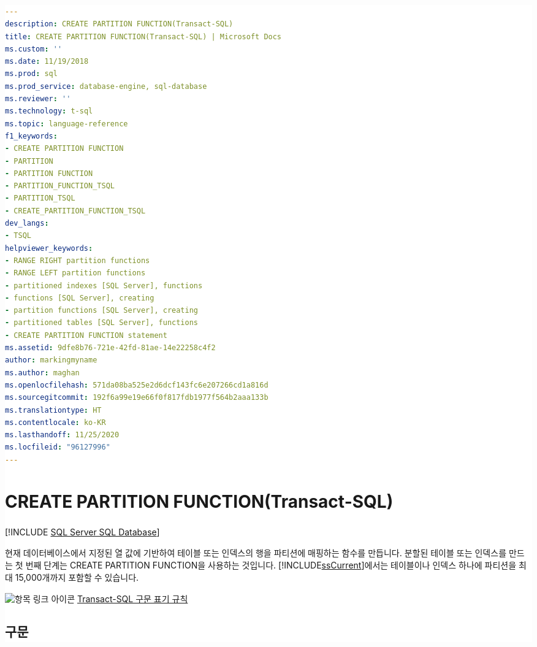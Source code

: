 ```yaml
---
description: CREATE PARTITION FUNCTION(Transact-SQL)
title: CREATE PARTITION FUNCTION(Transact-SQL) | Microsoft Docs
ms.custom: ''
ms.date: 11/19/2018
ms.prod: sql
ms.prod_service: database-engine, sql-database
ms.reviewer: ''
ms.technology: t-sql
ms.topic: language-reference
f1_keywords:
- CREATE PARTITION FUNCTION
- PARTITION
- PARTITION FUNCTION
- PARTITION_FUNCTION_TSQL
- PARTITION_TSQL
- CREATE_PARTITION_FUNCTION_TSQL
dev_langs:
- TSQL
helpviewer_keywords:
- RANGE RIGHT partition functions
- RANGE LEFT partition functions
- partitioned indexes [SQL Server], functions
- functions [SQL Server], creating
- partition functions [SQL Server], creating
- partitioned tables [SQL Server], functions
- CREATE PARTITION FUNCTION statement
ms.assetid: 9dfe8b76-721e-42fd-81ae-14e22258c4f2
author: markingmyname
ms.author: maghan
ms.openlocfilehash: 571da08ba525e2d6dcf143fc6e207266cd1a816d
ms.sourcegitcommit: 192f6a99e19e66f0f817fdb1977f564b2aaa133b
ms.translationtype: HT
ms.contentlocale: ko-KR
ms.lasthandoff: 11/25/2020
ms.locfileid: "96127996"
---
```

# <a name="create-partition-function-transact-sql"></a>CREATE PARTITION FUNCTION(Transact-SQL)
[!INCLUDE [SQL Server SQL Database](../../includes/applies-to-version/sql-asdb.md)]

  현재 데이터베이스에서 지정된 열 값에 기반하여 테이블 또는 인덱스의 행을 파티션에 매핑하는 함수를 만듭니다. 분할된 테이블 또는 인덱스를 만드는 첫 번째 단계는 CREATE PARTITION FUNCTION을 사용하는 것입니다. [!INCLUDE[ssCurrent](../../includes/sscurrent-md.md)]에서는 테이블이나 인덱스 하나에 파티션을 최대 15,000개까지 포함할 수 있습니다.  
  
 ![항목 링크 아이콘](../../database-engine/configure-windows/media/topic-link.gif "항목 링크 아이콘") [Transact-SQL 구문 표기 규칙](../../t-sql/language-elements/transact-sql-syntax-conventions-transact-sql.md)  
  
## <a name="syntax"></a>구문  
  